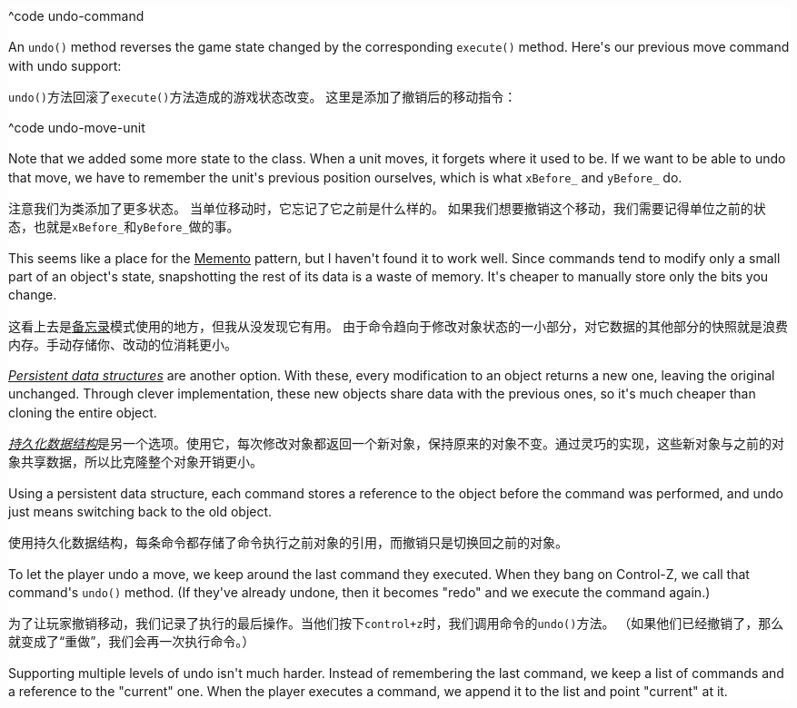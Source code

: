 ^code undo-command

An `undo()` method reverses the game state changed by the corresponding
`execute()` method. Here's our previous move command with undo support:

`undo()`方法回滚了`execute()`方法造成的游戏状态改变。
这里是添加了撤销后的移动指令：

^code undo-move-unit

Note that we added some <span name="memento">more state</span> to the class.
When a unit moves, it forgets where it used to be. If we want to be able to undo
that move, we have to remember the unit's previous position ourselves, which is
what `xBefore_` and `yBefore_` do.

注意我们为类添加了<span name="memento">更多状态</span>。
当单位移动时，它忘记了它之前是什么样的。
如果我们想要撤销这个移动，我们需要记得单位之前的状态，也就是`xBefore_`和`yBefore_`做的事。

<aside name="memento">

This seems like a place for the <a
href="http://en.wikipedia.org/wiki/Memento_pattern"
class="gof-pattern">Memento</a> pattern, but I haven't found it to work well.
Since commands tend to modify only a small part of an object's state,
snapshotting the rest of its data is a waste of memory. It's cheaper to
manually store only the bits you change.

这看上去是<a href="http://en.wikipedia.org/wiki/Memento_pattern"
class="gof-pattern">备忘录</a>模式使用的地方，但我从没发现它有用。
由于命令趋向于修改对象状态的一小部分，对它数据的其他部分的快照就是浪费内存。手动存储你、改动的位消耗更小。

<a href="http://en.wikipedia.org/wiki/Persistent_data_structure">*Persistent
data structures*</a> are another option. With these, every modification to an
object returns a new one, leaving the original unchanged. Through clever
implementation, these new objects share data with the previous ones, so it's
much cheaper than cloning the entire object.

<a href="http://en.wikipedia.org/wiki/Persistent_data_structure">*持久化数据结构*</a>是另一个选项。使用它，每次修改对象都返回一个新对象，保持原来的对象不变。通过灵巧的实现，这些新对象与之前的对象共享数据，所以比克隆整个对象开销更小。

Using a persistent data structure, each command stores a reference to the
object before the command was performed, and undo just means switching back to
the old object.

使用持久化数据结构，每条命令都存储了命令执行之前对象的引用，而撤销只是切换回之前的对象。

</aside>

To let the player undo a move, we keep around the last command they executed.
When they bang on Control-Z, we call that command's `undo()` method. (If they've
already undone, then it becomes "redo" and we execute the command again.)

为了让玩家撤销移动，我们记录了执行的最后操作。当他们按下`control+z`时，我们调用命令的`undo()`方法。
（如果他们已经撤销了，那么就变成了“重做”，我们会再一次执行命令。）

Supporting multiple levels of undo isn't much harder. Instead of remembering the
last command, we keep a list of commands and a reference to the "current" one.
When the player executes a command, we append it to the list and point "current"
at it.
